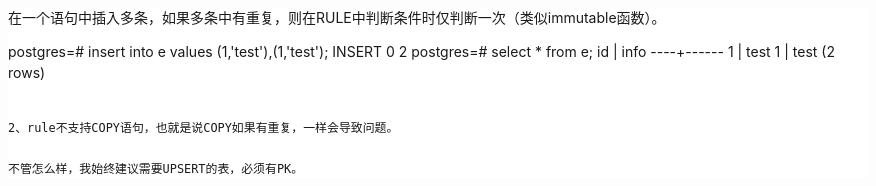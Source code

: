 在一个语句中插入多条，如果多条中有重复，则在RULE中判断条件时仅判断一次（类似immutable函数）。  
  
postgres=# insert into e values (1,'test'),(1,'test');
INSERT 0 2
postgres=# select * from e;
 id | info 
----+------
  1 | test
  1 | test
(2 rows)
```
   
2、rule不支持COPY语句，也就是说COPY如果有重复，一样会导致问题。  
  
不管怎么样，我始终建议需要UPSERT的表，必须有PK。  
